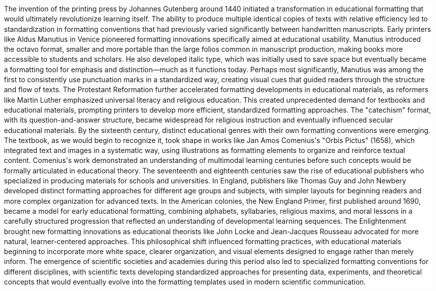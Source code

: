 The invention of the printing press by Johannes Gutenberg around 1440 initiated a transformation in educational formatting that would ultimately revolutionize learning itself. The ability to produce multiple identical copies of texts with relative efficiency led to standardization in formatting conventions that had previously varied significantly between handwritten manuscripts. Early printers like Aldus Manutius in Venice pioneered formatting innovations specifically aimed at educational usability. Manutius introduced the octavo format, smaller and more portable than the large folios common in manuscript production, making books more accessible to students and scholars. He also developed italic type, which was initially used to save space but eventually became a formatting tool for emphasis and distinction—much as it functions today. Perhaps most significantly, Manutius was among the first to consistently use punctuation marks in a standardized way, creating visual cues that guided readers through the structure and flow of texts. The Protestant Reformation further accelerated formatting developments in educational materials, as reformers like Martin Luther emphasized universal literacy and religious education. This created unprecedented demand for textbooks and educational materials, prompting printers to develop more efficient, standardized formatting approaches. The "catechism" format, with its question-and-answer structure, became widespread for religious instruction and eventually influenced secular educational materials. By the sixteenth century, distinct educational genres with their own formatting conventions were emerging. The textbook, as we would begin to recognize it, took shape in works like Jan Amos Comenius's "Orbis Pictus" (1658), which integrated text and images in a systematic way, using illustrations as formatting elements to organize and reinforce textual content. Comenius's work demonstrated an understanding of multimodal learning centuries before such concepts would be formally articulated in educational theory. The seventeenth and eighteenth centuries saw the rise of educational publishers who specialized in producing materials for schools and universities. In England, publishers like Thomas Guy and John Newbery developed distinct formatting approaches for different age groups and subjects, with simpler layouts for beginning readers and more complex organization for advanced texts. In the American colonies, the New England Primer, first published around 1690, became a model for early educational formatting, combining alphabets, syllabaries, religious maxims, and moral lessons in a carefully structured progression that reflected an understanding of developmental learning sequences. The Enlightenment brought new formatting innovations as educational theorists like John Locke and Jean-Jacques Rousseau advocated for more natural, learner-centered approaches. This philosophical shift influenced formatting practices, with educational materials beginning to incorporate more white space, clearer organization, and visual elements designed to engage rather than merely inform. The emergence of scientific societies and academies during this period also led to specialized formatting conventions for different disciplines, with scientific texts developing standardized approaches for presenting data, experiments, and theoretical concepts that would eventually evolve into the formatting templates used in modern scientific communication.
